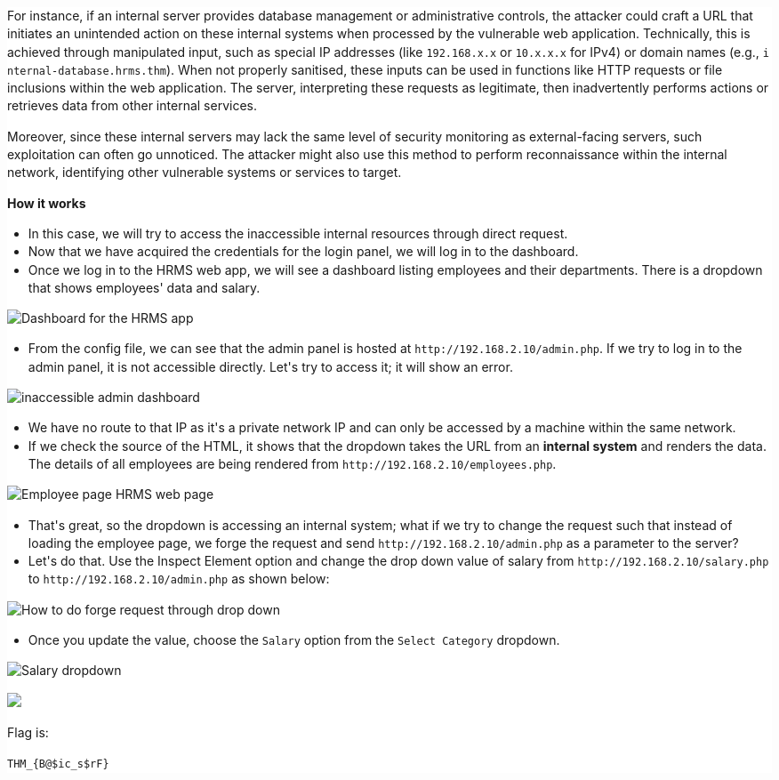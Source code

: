For instance, if an internal server provides database management or administrative controls, the attacker could craft a URL that initiates an unintended action on these internal systems when processed by the vulnerable web application. Technically, this is achieved through manipulated input, such as special IP addresses (like `192.168.x.x` or `10.x.x.x` for IPv4) or domain names (e.g., `internal-database.hrms.thm`). When not properly sanitised, these inputs can be used in functions like HTTP requests or file inclusions within the web application. The server, interpreting these requests as legitimate, then inadvertently performs actions or retrieves data from other internal services.

Moreover, since these internal servers may lack the same level of security monitoring as external-facing servers, such exploitation can often go unnoticed. The attacker might also use this method to perform reconnaissance within the internal network, identifying other vulnerable systems or services to target.

**How it works**

* In this case, we will try to access the inaccessible internal resources through direct request.
* Now that we have acquired the credentials for the login panel, we will log in to the dashboard.
* Once we log in to the HRMS web app, we will see a dashboard listing employees and their departments. There is a dropdown that shows employees' data and salary.

![Dashboard for the HRMS app](https://tryhackme-images.s3.amazonaws.com/user-uploads/62a7685ca6e7ce005d3f3afe/room-content/79c36e256f8be882f268675b1188b231.png)

* From the config file, we can see that the admin panel is hosted at `http://192.168.2.10/admin.php`. If we try to log in to the admin panel, it is not accessible directly. Let's try to access it; it will show an error.

![inaccessible admin dashboard](https://tryhackme-images.s3.amazonaws.com/user-uploads/62a7685ca6e7ce005d3f3afe/room-content/ec6b8913193b20e30914d151620c3c4b.png)

* We have no route to that IP as it's a private network IP and can only be accessed by a machine within the same network.
* If we check the source of the HTML, it shows that the dropdown takes the URL from an **internal system** and renders the data. The details of all employees are being rendered from `http://192.168.2.10/employees.php`.

![Employee page HRMS web page](https://tryhackme-images.s3.amazonaws.com/user-uploads/62a7685ca6e7ce005d3f3afe/room-content/0123917ba4d9d0f89131a586bdaf44e9.png)

* That's great, so the dropdown is accessing an internal system; what if we try to change the request such that instead of loading the employee page, we forge the request and send `http://192.168.2.10/admin.php` as a parameter to the server?
* Let's do that. Use the Inspect Element option and change the drop down value of salary from `http://192.168.2.10/salary.php` to `http://192.168.2.10/admin.php` as shown below:

![How to do forge request through drop down](https://tryhackme-images.s3.amazonaws.com/user-uploads/62a7685ca6e7ce005d3f3afe/room-content/9457320f0396c8ee6da80e44623c9212.png)

* Once you update the value, choose the `Salary` option from the `Select Category` dropdown.

![Salary dropdown](https://tryhackme-images.s3.amazonaws.com/user-uploads/62a7685ca6e7ce005d3f3afe/room-content/676320914b2d5c7c61896d634f400b95.png)

![](gitbook/cybersecurity/images/Pasted%20image%2020250506155612.png)

Flag is:

```
THM_{B@$ic_s$rF}
```
